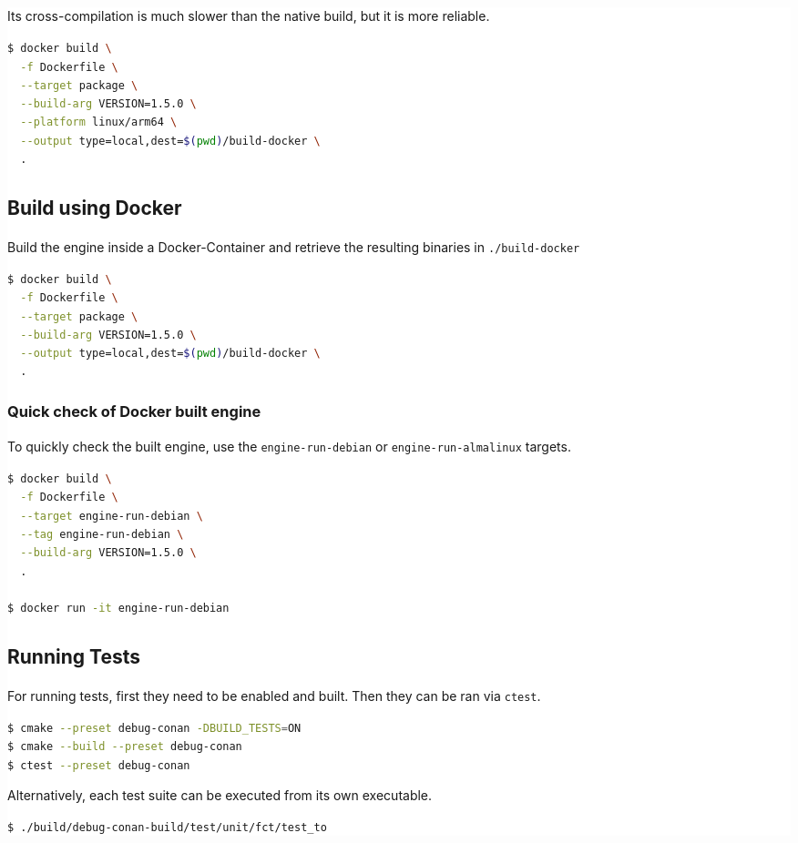 Its cross-compilation is much slower than the native build, but it is more reliable.

```bash
$ docker build \
  -f Dockerfile \
  --target package \
  --build-arg VERSION=1.5.0 \
  --platform linux/arm64 \
  --output type=local,dest=$(pwd)/build-docker \
  .
```


## Build using Docker

Build the engine inside a Docker-Container and retrieve the resulting binaries in `./build-docker`

```bash
$ docker build \
  -f Dockerfile \
  --target package \
  --build-arg VERSION=1.5.0 \
  --output type=local,dest=$(pwd)/build-docker \
  .
```


### Quick check of Docker built engine

To quickly check the built engine, use the `engine-run-debian` or `engine-run-almalinux` targets.

```bash
$ docker build \
  -f Dockerfile \
  --target engine-run-debian \
  --tag engine-run-debian \
  --build-arg VERSION=1.5.0 \
  .

$ docker run -it engine-run-debian
```


## Running Tests

For running tests, first they need to be enabled and built. Then they can be ran via `ctest`.

```bash
$ cmake --preset debug-conan -DBUILD_TESTS=ON
$ cmake --build --preset debug-conan
$ ctest --preset debug-conan
```

Alternatively, each test suite can be executed from its own executable.

```bash
$ ./build/debug-conan-build/test/unit/fct/test_to
```
